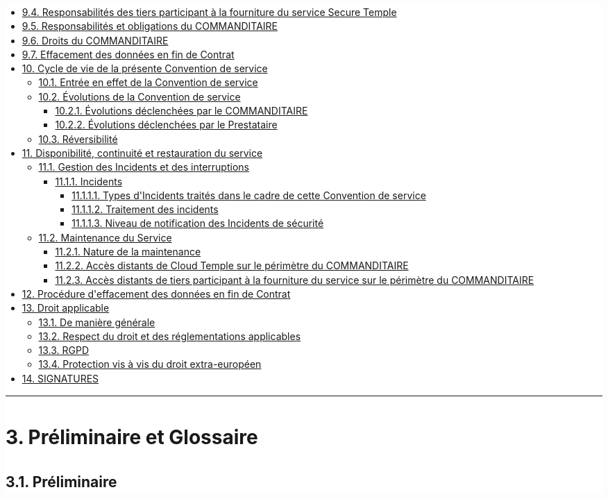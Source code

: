   - [9.4. Responsabilités des tiers participant à la fourniture du service Secure Temple](#94-responsabilités-des-tiers-participant-à-la-fourniture-du-service-secure-temple)
  - [9.5. Responsabilités et obligations du COMMANDITAIRE](#95-responsabilités-et-obligations-du-commanditaire)
  - [9.6. Droits du COMMANDITAIRE](#96-droits-du-commanditaire)
  - [9.7. Effacement des données en fin de Contrat](#97-effacement-des-données-en-fin-de-contrat)
- [10. Cycle de vie de la présente Convention de service](#10-cycle-de-vie-de-la-présente-convention-de-service)
  - [10.1. Entrée en effet de la Convention de service](#101-entrée-en-effet-de-la-convention-de-service)
  - [10.2. Évolutions de la Convention de service](#102-évolutions-de-la-convention-de-service)
    - [10.2.1. Évolutions déclenchées par le COMMANDITAIRE](#1021-évolutions-déclenchées-par-le-commanditaire)
    - [10.2.2. Évolutions déclenchées par le Prestataire](#1022-évolutions-déclenchées-par-le-prestataire)
  - [10.3. Réversibilité](#103-réversibilité)
- [11. Disponibilité, continuité et restauration du service](#11-disponibilité-continuité-et-restauration-du-service)
  - [11.1. Gestion des Incidents et des interruptions](#111-gestion-des-incidents-et-des-interruptions)
    - [11.1.1. Incidents](#1111-incidents)
      - [11.1.1.1. Types d'Incidents traités dans le cadre de cette Convention de service](#11111-types-dincidents-traités-dans-le-cadre-de-cette-convention-de-service)
      - [11.1.1.2. Traitement des incidents](#11112-traitement-des-incidents)
      - [11.1.1.3. Niveau de notification des Incidents de sécurité](#11113-niveau-de-notification-des-incidents-de-sécurité)
  - [11.2. Maintenance du Service](#112-maintenance-du-service)
    - [11.2.1. Nature de la maintenance](#1121-nature-de-la-maintenance)
    - [11.2.2. Accès distants de Cloud Temple sur le périmètre du COMMANDITAIRE](#1122-accès-distants-de-cloud-temple-sur-le-périmètre-du-commanditaire)
    - [11.2.3. Accès distants de tiers participant à la fourniture du service sur le périmètre du COMMANDITAIRE](#1123-accès-distants-de-tiers-participant-à-la-fourniture-du-service-sur-le-périmètre-du-commanditaire)
- [12. Procédure d'effacement des données en fin de Contrat](#12-procédure-deffacement-des-données-en-fin-de-contrat)
- [13. Droit applicable](#13-droit-applicable)
  - [13.1. De manière générale](#131-de-manière-générale)
  - [13.2. Respect du droit et des réglementations applicables](#132-respect-du-droit-et-des-réglementations-applicables)
  - [13.3. RGPD](#133-rgpd)
  - [13.4. Protection vis à vis du droit extra-européen](#134-protection-vis-à-vis-du-droit-extra-européen)
- [14. SIGNATURES](#14-signatures)


----------------------------------------------------------------------------------


# 3. Préliminaire et Glossaire

## 3.1. Préliminaire
